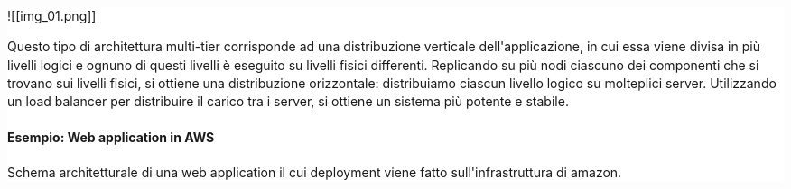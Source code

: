 ![[img_01.png]]

Questo tipo di architettura multi-tier corrisponde ad una distribuzione verticale dell'applicazione, in cui essa viene divisa in più livelli logici e ognuno di questi livelli è eseguito su livelli fisici differenti.
Replicando su più nodi ciascuno dei componenti che si trovano sui livelli fisici, si ottiene una distribuzione orizzontale: distribuiamo ciascun livello logico su molteplici server. Utilizzando un load balancer per distribuire il carico tra i server, si ottiene un sistema più potente e stabile.
#### Esempio: Web application in AWS

Schema architetturale di una web application il cui deployment viene fatto sull'infrastruttura di amazon.

